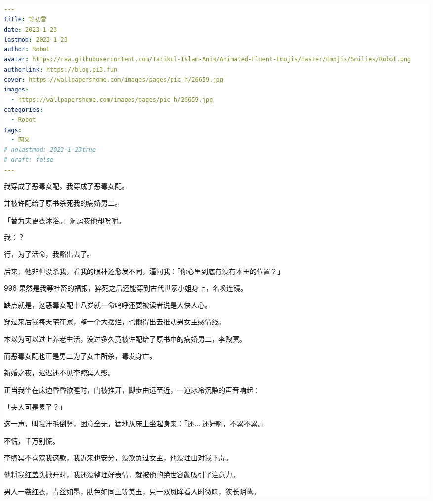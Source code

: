 ```yaml
---
title: 等初雪
date: 2023-1-23
lastmod: 2023-1-23
author: Robot
avatar: https://raw.githubusercontent.com/Tarikul-Islam-Anik/Animated-Fluent-Emojis/master/Emojis/Smilies/Robot.png
authorlink: https://blog.pi3.fun
cover: https://wallpapershome.com/images/pages/pic_h/26659.jpg
images:
  - https://wallpapershome.com/images/pages/pic_h/26659.jpg
categories:
  - Robot
tags:
  - 网文
# nolastmod: 2023-1-23true
# draft: false
---
```




我穿成了恶毒女配。我穿成了恶毒女配。

并被许配给了原书杀死我的病娇男二。

「替为夫更衣沐浴。」洞房夜他却吩咐。

我：？

行，为了活命，我豁出去了。

后来，他非但没杀我，看我的眼神还愈发不同，逼问我：「你心里到底有没有本王的位置？」

996 果然是我等社畜的福报，猝死之后还能穿到古代世家小姐身上，名唤连镜。

缺点就是，这恶毒女配十八岁就一命呜呼还要被读者说是大快人心。

穿过来后我每天宅在家，整一个大摆烂，也懒得出去推动男女主感情线。

本以为可以过上养老生活，没过多久竟被许配给了原书中的病娇男二，李煦冥。

而恶毒女配也正是男二为了女主所杀，毒发身亡。

新婚之夜，迟迟还不见李煦冥人影。

正当我坐在床边昏昏欲睡时，门被推开，脚步由远至近，一道冰冷沉静的声音响起：

「夫人可是累了？」

这一声，叫我汗毛倒竖，困意全无，猛地从床上坐起身来：「还… 还好啊，不累不累。」

不慌，千万别慌。

李煦冥不喜欢我这款，我近来也安分，没欺负过女主，他没理由对我下毒。

他将我红盖头掀开时，我还没整理好表情，就被他的绝世容颜吸引了注意力。

男人一袭红衣，青丝如墨，肤色如同上等美玉，只一双凤眸看人时微睐，狭长阴鸷。
